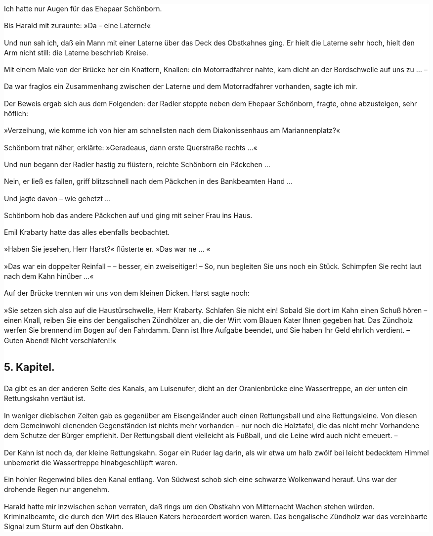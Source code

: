 Ich hatte nur Augen für das Ehepaar Schönborn.

Bis Harald mit zuraunte: »Da – eine Laterne!«

Und nun sah ich, daß ein Mann mit einer Laterne über das Deck des Obstkahnes ging. Er hielt die Laterne sehr hoch, hielt den Arm nicht still: die Laterne beschrieb Kreise.

Mit einem Male von der Brücke her ein Knattern, Knallen: ein Motorradfahrer nahte, kam dicht an der Bordschwelle auf uns zu … –

Da war fraglos ein Zusammenhang zwischen der Laterne und dem Motorradfahrer vorhanden, sagte ich mir.

Der Beweis ergab sich aus dem Folgenden: der Radler stoppte neben dem Ehepaar Schönborn, fragte, ohne abzusteigen, sehr höflich:

»Verzeihung, wie komme ich von hier am schnellsten nach dem Diakonissenhaus am Mariannenplatz?«

Schönborn trat näher, erklärte: »Geradeaus, dann erste Querstraße rechts …«

Und nun begann der Radler hastig zu flüstern, reichte Schönborn ein Päckchen …

Nein, er ließ es fallen, griff blitzschnell nach dem Päckchen in des Bankbeamten Hand …

Und jagte davon – wie gehetzt …

Schönborn hob das andere Päckchen auf und ging mit seiner Frau ins Haus.

Emil Krabarty hatte das alles ebenfalls beobachtet.

»Haben Sie jesehen, Herr Harst?« flüsterte er. »Das war ne … «

»Das war ein doppelter Reinfall – – besser, ein zweiseitiger! – So, nun begleiten Sie uns noch ein Stück. Schimpfen Sie recht laut nach dem Kahn hinüber …«

Auf der Brücke trennten wir uns von dem kleinen Dicken. Harst sagte noch:

»Sie setzen sich also auf die Haustürschwelle, Herr Krabarty. Schlafen Sie nicht ein! Sobald Sie dort im Kahn einen Schuß hören – einen Knall, reiben Sie eins der bengalischen Zündhölzer an, die der Wirt vom Blauen Kater Ihnen gegeben hat. Das Zündholz werfen Sie brennend im Bogen auf den Fahrdamm. Dann ist Ihre Aufgabe beendet, und Sie haben Ihr Geld ehrlich verdient. – Guten Abend! Nicht verschlafen!!«

<h2>5. Kapitel.</h2>

Da gibt es an der anderen Seite des Kanals, am Luisenufer, dicht an der Oranienbrücke eine Wassertreppe, an der unten ein Rettungskahn vertäut ist.

In weniger diebischen Zeiten gab es gegenüber am Eisengeländer auch einen Rettungsball und eine Rettungsleine. Von diesen dem Gemeinwohl dienenden Gegenständen ist nichts mehr vorhanden – nur noch die Holztafel, die das nicht mehr Vorhandene dem Schutze der Bürger empfiehlt. Der Rettungsball dient vielleicht als Fußball, und die Leine wird auch nicht erneuert. –

Der Kahn ist noch da, der kleine Rettungskahn. Sogar ein Ruder lag darin, als wir etwa um halb zwölf bei leicht bedecktem Himmel unbemerkt die Wassertreppe hinabgeschlüpft waren.

Ein hohler Regenwind blies den Kanal entlang. Von Südwest schob sich eine schwarze Wolkenwand herauf. Uns war der drohende Regen nur angenehm.

Harald hatte mir inzwischen schon verraten, daß rings um den Obstkahn von Mitternacht Wachen stehen würden. Kriminalbeamte, die durch den Wirt des Blauen Katers herbeordert worden waren. Das bengalische Zündholz war das vereinbarte Signal zum Sturm auf den Obstkahn.
